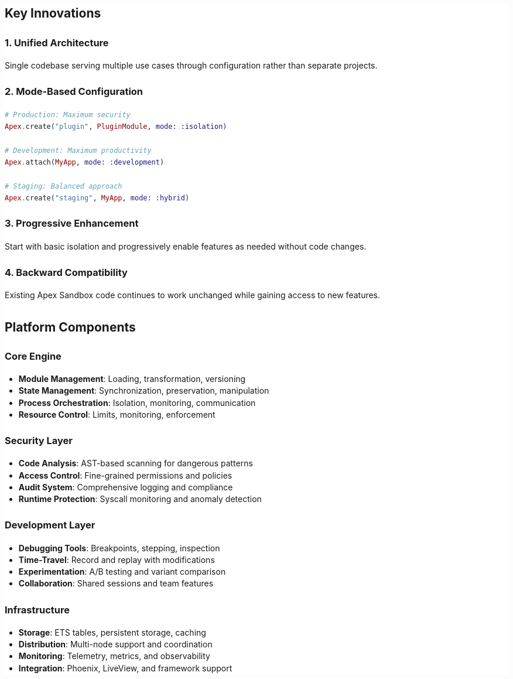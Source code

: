 ## Key Innovations

### 1. Unified Architecture
Single codebase serving multiple use cases through configuration rather than separate projects.

### 2. Mode-Based Configuration
```elixir
# Production: Maximum security
Apex.create("plugin", PluginModule, mode: :isolation)

# Development: Maximum productivity  
Apex.attach(MyApp, mode: :development)

# Staging: Balanced approach
Apex.create("staging", MyApp, mode: :hybrid)
```

### 3. Progressive Enhancement
Start with basic isolation and progressively enable features as needed without code changes.

### 4. Backward Compatibility
Existing Apex Sandbox code continues to work unchanged while gaining access to new features.

## Platform Components

### Core Engine
- **Module Management**: Loading, transformation, versioning
- **State Management**: Synchronization, preservation, manipulation
- **Process Orchestration**: Isolation, monitoring, communication
- **Resource Control**: Limits, monitoring, enforcement

### Security Layer
- **Code Analysis**: AST-based scanning for dangerous patterns
- **Access Control**: Fine-grained permissions and policies
- **Audit System**: Comprehensive logging and compliance
- **Runtime Protection**: Syscall monitoring and anomaly detection

### Development Layer
- **Debugging Tools**: Breakpoints, stepping, inspection
- **Time-Travel**: Record and replay with modifications
- **Experimentation**: A/B testing and variant comparison
- **Collaboration**: Shared sessions and team features

### Infrastructure
- **Storage**: ETS tables, persistent storage, caching
- **Distribution**: Multi-node support and coordination
- **Monitoring**: Telemetry, metrics, and observability
- **Integration**: Phoenix, LiveView, and framework support

